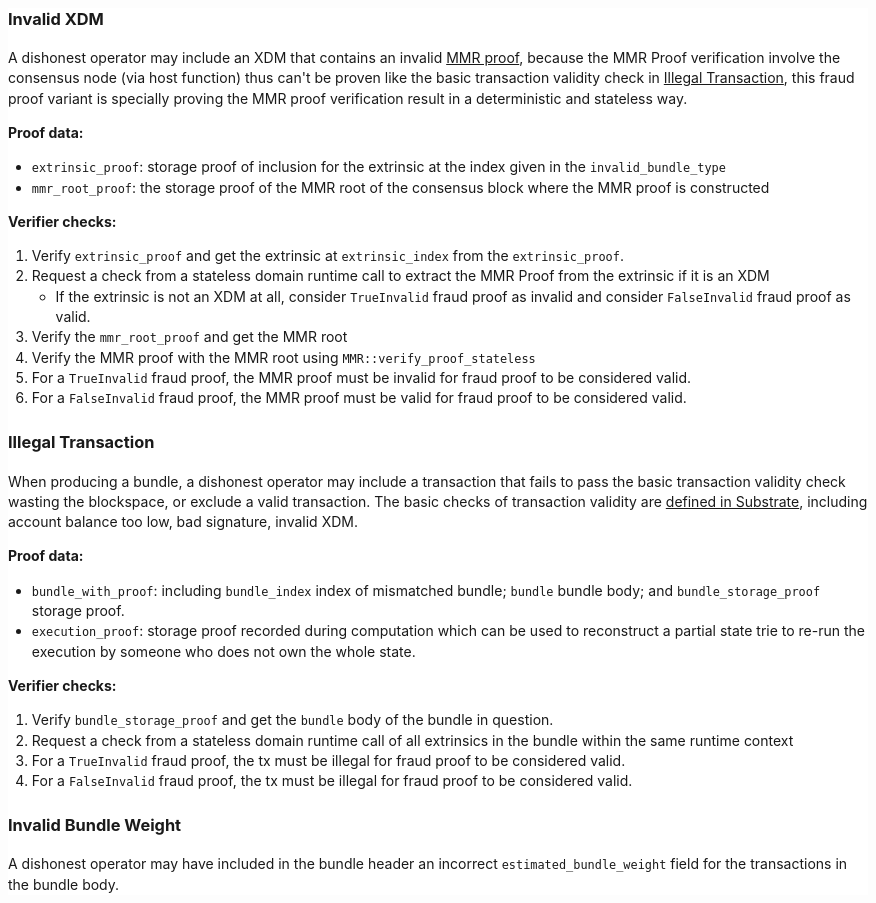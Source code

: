 ### Invalid XDM

A dishonest operator may include an XDM that contains an invalid [MMR proof](xdm.md#message-proof), because the MMR Proof verification involve the consensus node (via host function) thus can't be proven like the basic transaction validity check in [Illegal Transaction](#illegal-transaction), this fraud proof variant is specially proving the MMR proof verification result in a deterministic and stateless way.

**Proof data:**

- `extrinsic_proof`: storage proof of inclusion for the extrinsic at the index given in the `invalid_bundle_type`
- `mmr_root_proof`: the storage proof of the MMR root of the consensus block where the MMR proof is constructed

**Verifier checks:**
1. Verify `extrinsic_proof` and get the extrinsic at `extrinsic_index` from the `extrinsic_proof`.
2. Request a check from a stateless domain runtime call to extract the MMR Proof from the extrinsic if it is an XDM
    - If the extrinsic is not an XDM at all, consider `TrueInvalid` fraud proof as invalid and consider `FalseInvalid` fraud proof as valid.
3. Verify the `mmr_root_proof` and get the MMR root
4. Verify the MMR proof with the MMR root using `MMR::verify_proof_stateless`
5. For a `TrueInvalid` fraud proof, the MMR proof must be invalid for fraud proof to be considered valid.
6. For a `FalseInvalid` fraud proof, the MMR proof must be valid for fraud proof to be considered valid.

### Illegal Transaction

When producing a bundle, a dishonest operator may include a transaction that fails to pass the basic transaction validity check wasting the blockspace, or exclude a valid transaction. The basic checks of transaction validity are [defined in Substrate](https://github.com/paritytech/polkadot-sdk/blob/0e49ed72aa365475e30069a5c30e251a009fdacf/substrate/primitives/runtime/src/transaction_validity.rs#L40), including account balance too low, bad signature, invalid XDM.

**Proof data:**

- `bundle_with_proof`: including `bundle_index` index of mismatched bundle; `bundle` bundle body; and `bundle_storage_proof` storage proof.
- `execution_proof`: storage proof recorded during computation which can be used to reconstruct a partial state trie to re-run the execution by someone who does not own the whole state.

**Verifier checks:**

1. Verify `bundle_storage_proof` and get the `bundle` body of the bundle in question.
2. Request a check from a stateless domain runtime call of all extrinsics in the bundle within the same runtime context
3. For a `TrueInvalid` fraud proof, the tx must be illegal for fraud proof to be considered valid.
4. For a `FalseInvalid` fraud proof, the tx must be illegal for fraud proof to be considered valid.

### Invalid Bundle Weight

A dishonest operator may have included in the bundle header an incorrect `estimated_bundle_weight` field for the transactions in the bundle body.
